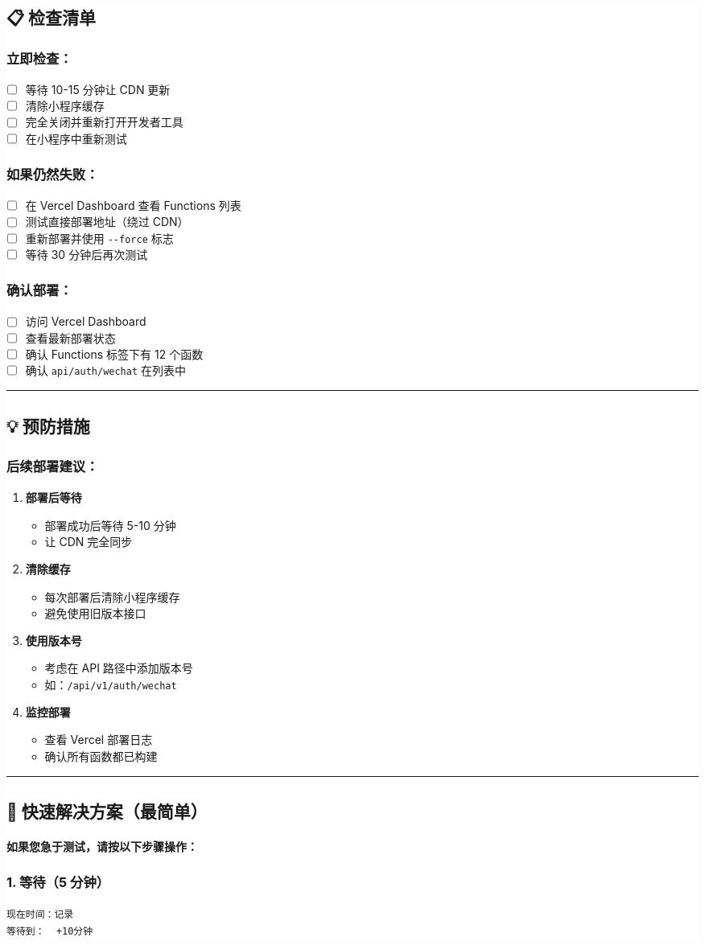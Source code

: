 
## 📋 检查清单

### 立即检查：
- [ ] 等待 10-15 分钟让 CDN 更新
- [ ] 清除小程序缓存
- [ ] 完全关闭并重新打开开发者工具
- [ ] 在小程序中重新测试

### 如果仍然失败：
- [ ] 在 Vercel Dashboard 查看 Functions 列表
- [ ] 测试直接部署地址（绕过 CDN）
- [ ] 重新部署并使用 `--force` 标志
- [ ] 等待 30 分钟后再次测试

### 确认部署：
- [ ] 访问 Vercel Dashboard
- [ ] 查看最新部署状态
- [ ] 确认 Functions 标签下有 12 个函数
- [ ] 确认 `api/auth/wechat` 在列表中

---

## 💡 预防措施

### 后续部署建议：

1. **部署后等待**
   - 部署成功后等待 5-10 分钟
   - 让 CDN 完全同步

2. **清除缓存**
   - 每次部署后清除小程序缓存
   - 避免使用旧版本接口

3. **使用版本号**
   - 考虑在 API 路径中添加版本号
   - 如：`/api/v1/auth/wechat`

4. **监控部署**
   - 查看 Vercel 部署日志
   - 确认所有函数都已构建

---

## 🚀 快速解决方案（最简单）

**如果您急于测试，请按以下步骤操作：**

### 1. 等待（5 分钟）
```
现在时间：记录
等待到：  +10分钟
```
